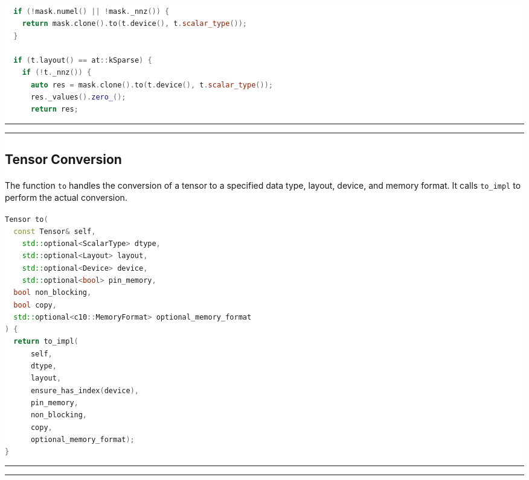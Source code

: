```c++
  if (!mask.numel() || !mask._nnz()) {
    return mask.clone().to(t.device(), t.scalar_type());
  }

  if (t.layout() == at::kSparse) {
    if (!t._nnz()) {
      auto res = mask.clone().to(t.device(), t.scalar_type());
      res._values().zero_();
      return res;
```

---

</SwmSnippet>

<SwmSnippet path="/aten/src/ATen/native/TensorConversions.cpp" line="472">

---

## Tensor Conversion

The function `to` handles the conversion of a tensor to a specified data type, layout, device, and memory format. It calls `to_impl` to perform the actual conversion.

```c++
Tensor to(
  const Tensor& self,
    std::optional<ScalarType> dtype,
    std::optional<Layout> layout,
    std::optional<Device> device,
    std::optional<bool> pin_memory,
  bool non_blocking,
  bool copy,
  std::optional<c10::MemoryFormat> optional_memory_format
) {
  return to_impl(
      self,
      dtype,
      layout,
      ensure_has_index(device),
      pin_memory,
      non_blocking,
      copy,
      optional_memory_format);
}
```

---

</SwmSnippet>

<SwmSnippet path="/aten/src/ATen/native/TensorConversions.cpp" line="417">

---
